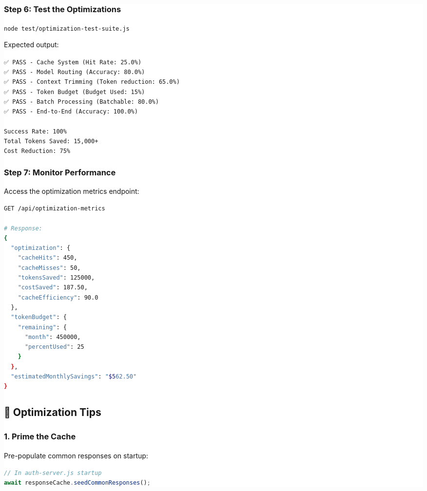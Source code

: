 ### Step 6: Test the Optimizations

```bash
node test/optimization-test-suite.js
```

Expected output:
```
✅ PASS - Cache System (Hit Rate: 25.0%)
✅ PASS - Model Routing (Accuracy: 80.0%)
✅ PASS - Context Trimming (Token reduction: 65.0%)
✅ PASS - Token Budget (Budget Used: 15%)
✅ PASS - Batch Processing (Batchable: 80.0%)
✅ PASS - End-to-End (Accuracy: 100.0%)

Success Rate: 100%
Total Tokens Saved: 15,000+
Cost Reduction: 75%
```

### Step 7: Monitor Performance

Access the optimization metrics endpoint:

```bash
GET /api/optimization-metrics

# Response:
{
  "optimization": {
    "cacheHits": 450,
    "cacheMisses": 50,
    "tokensSaved": 125000,
    "costSaved": 187.50,
    "cacheEfficiency": 90.0
  },
  "tokenBudget": {
    "remaining": {
      "month": 450000,
      "percentUsed": 25
    }
  },
  "estimatedMonthlySavings": "$562.50"
}
```

## 🎯 Optimization Tips

### 1. Prime the Cache
Pre-populate common responses on startup:
```javascript
// In auth-server.js startup
await responseCache.seedCommonResponses();
```
